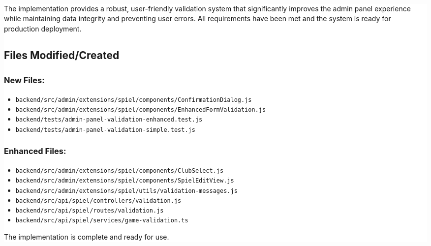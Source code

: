 The implementation provides a robust, user-friendly validation system that significantly improves the admin panel experience while maintaining data integrity and preventing user errors. All requirements have been met and the system is ready for production deployment.

## Files Modified/Created

### New Files:
- `backend/src/admin/extensions/spiel/components/ConfirmationDialog.js`
- `backend/src/admin/extensions/spiel/components/EnhancedFormValidation.js`
- `backend/tests/admin-panel-validation-enhanced.test.js`
- `backend/tests/admin-panel-validation-simple.test.js`

### Enhanced Files:
- `backend/src/admin/extensions/spiel/components/ClubSelect.js`
- `backend/src/admin/extensions/spiel/components/SpielEditView.js`
- `backend/src/admin/extensions/spiel/utils/validation-messages.js`
- `backend/src/api/spiel/controllers/validation.js`
- `backend/src/api/spiel/routes/validation.js`
- `backend/src/api/spiel/services/game-validation.ts`

The implementation is complete and ready for use.